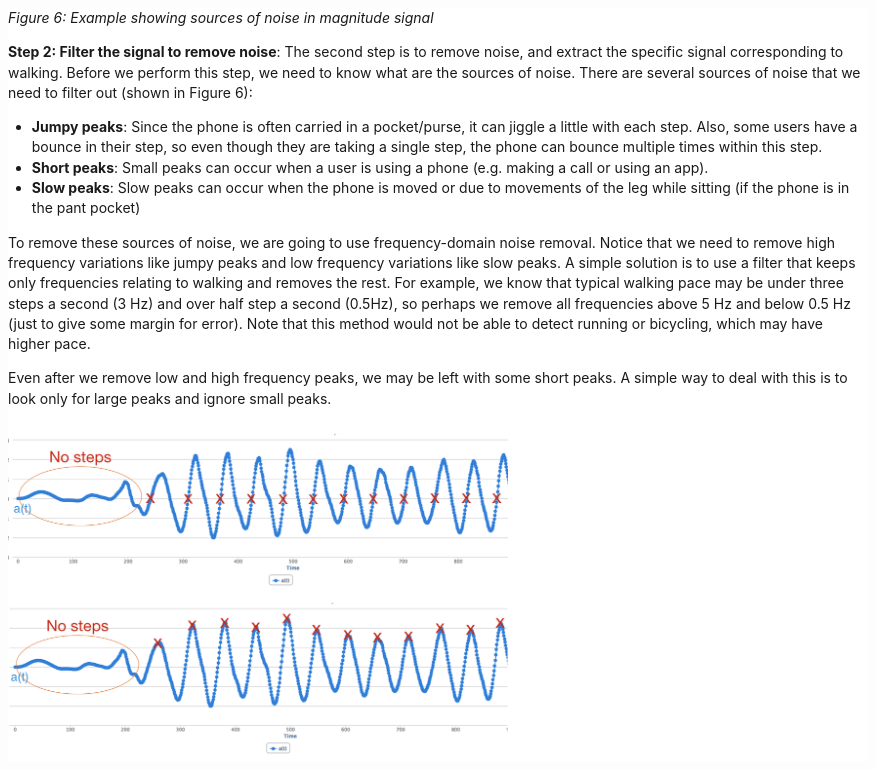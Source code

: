 _Figure 6: Example showing sources of noise in magnitude signal_

**Step 2: Filter the signal to remove noise**: The second step is to remove noise, and extract the specific signal corresponding to walking. Before we perform this step, we need to know what are the sources of noise. There are several sources of noise that we need to filter out (shown in Figure 6):


* **Jumpy peaks**: Since the phone is often carried in a pocket/purse, it can jiggle a little with each step. Also, some users have a bounce in their step, so even though they are taking a single step, the phone can bounce multiple times within this step. 
* **Short peaks**: Small peaks can occur when a user is using a phone (e.g. making a call or using an app).
* **Slow peaks**: Slow peaks can occur when the phone is moved or due to movements of the leg while sitting (if the phone is in the pant pocket)

To remove these sources of noise, we are going to use frequency-domain noise removal. Notice that we need to remove high frequency variations like jumpy peaks and low frequency variations like slow peaks. A simple solution is to use a filter that keeps only frequencies relating to walking and removes the rest. For example, we know that typical walking pace may be under three steps a second (3 Hz) and over half step a second (0.5Hz), so perhaps we remove all frequencies above 5 Hz and below 0.5 Hz (just to give some margin for error). Note that this method would not be able to detect running or bicycling, which may have higher pace. 

Even after we remove low and high frequency peaks, we may be left with some short peaks. A simple way to deal with this is to look only for large peaks and ignore small peaks.


<p float="left">
<img src="images/image6.png" alt="drawing" width="500"/>
<img src="images/image10.png" alt="drawing" width="500"/>
</p>

